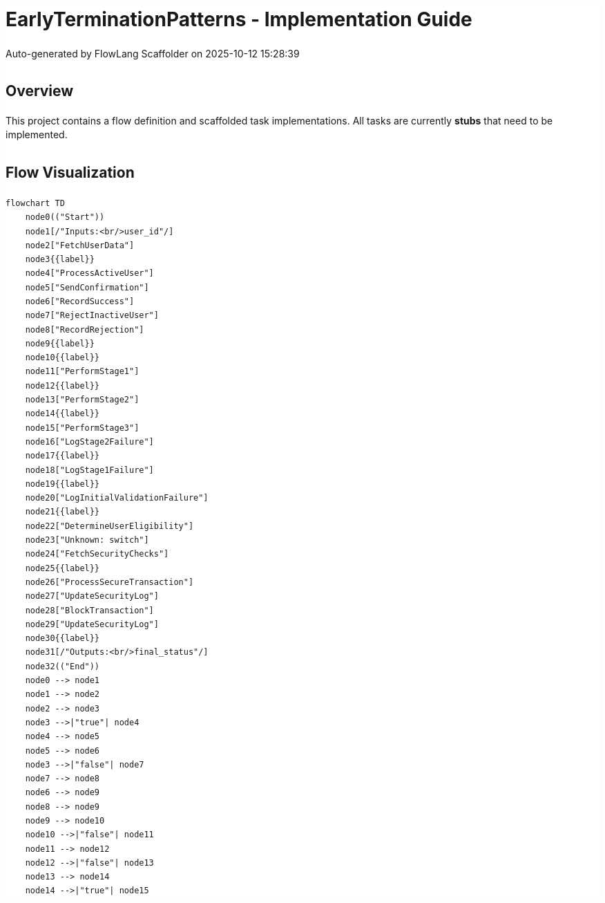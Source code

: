 # EarlyTerminationPatterns - Implementation Guide

Auto-generated by FlowLang Scaffolder on 2025-10-12 15:28:39

## Overview

This project contains a flow definition and scaffolded task implementations. All tasks are currently **stubs** that need to be implemented.

## Flow Visualization

```mermaid
flowchart TD
    node0(("Start"))
    node1[/"Inputs:<br/>user_id"/]
    node2["FetchUserData"]
    node3{{label}}
    node4["ProcessActiveUser"]
    node5["SendConfirmation"]
    node6["RecordSuccess"]
    node7["RejectInactiveUser"]
    node8["RecordRejection"]
    node9{{label}}
    node10{{label}}
    node11["PerformStage1"]
    node12{{label}}
    node13["PerformStage2"]
    node14{{label}}
    node15["PerformStage3"]
    node16["LogStage2Failure"]
    node17{{label}}
    node18["LogStage1Failure"]
    node19{{label}}
    node20["LogInitialValidationFailure"]
    node21{{label}}
    node22["DetermineUserEligibility"]
    node23["Unknown: switch"]
    node24["FetchSecurityChecks"]
    node25{{label}}
    node26["ProcessSecureTransaction"]
    node27["UpdateSecurityLog"]
    node28["BlockTransaction"]
    node29["UpdateSecurityLog"]
    node30{{label}}
    node31[/"Outputs:<br/>final_status"/]
    node32(("End"))
    node0 --> node1
    node1 --> node2
    node2 --> node3
    node3 -->|"true"| node4
    node4 --> node5
    node5 --> node6
    node3 -->|"false"| node7
    node7 --> node8
    node6 --> node9
    node8 --> node9
    node9 --> node10
    node10 -->|"false"| node11
    node11 --> node12
    node12 -->|"false"| node13
    node13 --> node14
    node14 -->|"true"| node15
```